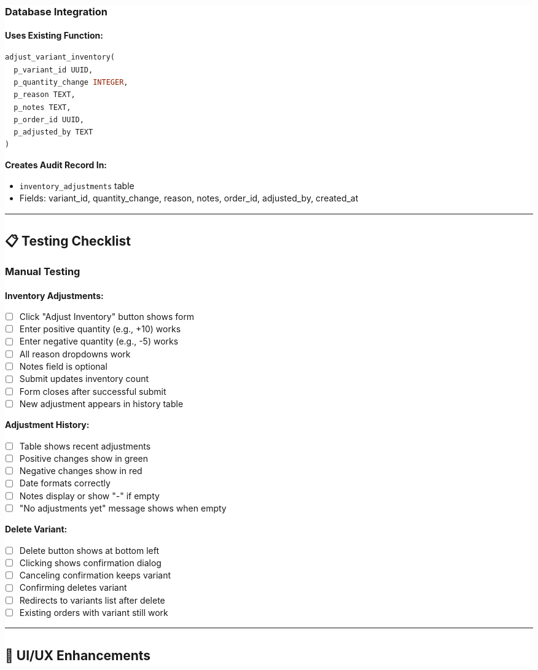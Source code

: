 ### Database Integration

**Uses Existing Function:**
```sql
adjust_variant_inventory(
  p_variant_id UUID,
  p_quantity_change INTEGER,
  p_reason TEXT,
  p_notes TEXT,
  p_order_id UUID,
  p_adjusted_by TEXT
)
```

**Creates Audit Record In:**
- `inventory_adjustments` table
- Fields: variant_id, quantity_change, reason, notes, order_id, adjusted_by, created_at

---

## 📋 Testing Checklist

### Manual Testing

**Inventory Adjustments:**
- [ ] Click "Adjust Inventory" button shows form
- [ ] Enter positive quantity (e.g., +10) works
- [ ] Enter negative quantity (e.g., -5) works
- [ ] All reason dropdowns work
- [ ] Notes field is optional
- [ ] Submit updates inventory count
- [ ] Form closes after successful submit
- [ ] New adjustment appears in history table

**Adjustment History:**
- [ ] Table shows recent adjustments
- [ ] Positive changes show in green
- [ ] Negative changes show in red
- [ ] Date formats correctly
- [ ] Notes display or show "-" if empty
- [ ] "No adjustments yet" message shows when empty

**Delete Variant:**
- [ ] Delete button shows at bottom left
- [ ] Clicking shows confirmation dialog
- [ ] Canceling confirmation keeps variant
- [ ] Confirming deletes variant
- [ ] Redirects to variants list after delete
- [ ] Existing orders with variant still work

---

## 🎨 UI/UX Enhancements
